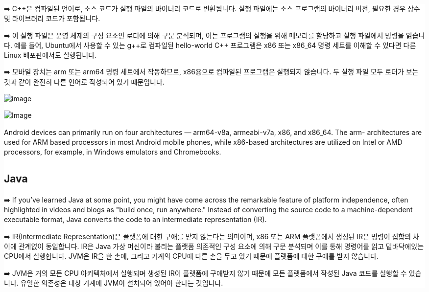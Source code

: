 ➡️ C++은 컴파일된 언어로, 소스 코드가 실행 파일의 바이너리 코드로 변환됩니다. 실행 파일에는 소스 프로그램의 바이너리 버전, 필요한 경우 상수 및 라이브러리 코드가 포함됩니다.

➡️ 이 실행 파일은 운영 체제의 구성 요소인 로더에 의해 구문 분석되며, 이는 프로그램의 실행을 위해 메모리를 할당하고 실행 파일에서 명령을 읽습니다. 예를 들어, Ubuntu에서 사용할 수 있는 g++로 컴파일된 hello-world C++ 프로그램은 x86 또는 x86_64 명령 세트를 이해할 수 있다면 다른 Linux 배포판에서도 실행됩니다.

➡️ 모바일 장치는 arm 또는 arm64 명령 세트에서 작동하므로, x86용으로 컴파일된 프로그램은 실행되지 않습니다. 두 실행 파일 모두 로더가 보는 것과 같이 완전히 다른 언어로 작성되어 있기 때문입니다.

![image](/assets/img/2024-07-10-UsingCCinAndroidAComprehensiveGuideForBeginners_3.png)



<ins class="adsbygoogle"
     style="display:block"
     data-ad-client="ca-pub-4877378276818686"
     data-ad-slot="1107185301"
     data-ad-format="auto"
     data-full-width-responsive="true"></ins>

<script>
     (adsbygoogle = window.adsbygoogle || []).push({});
</script>

![Image](/assets/img/2024-07-10-UsingCCinAndroidAComprehensiveGuideForBeginners_4.png)

Android devices can primarily run on four architectures — arm64-v8a, armeabi-v7a, x86, and x86_64. The arm- architectures are used for ARM based processors in most Android mobile phones, while x86-based architectures are utilized on Intel or AMD processors, for example, in Windows emulators and Chromebooks.

## Java

➡️ If you’ve learned Java at some point, you might have come across the remarkable feature of platform independence, often highlighted in videos and blogs as "build once, run anywhere." Instead of converting the source code to a machine-dependent executable format, Java converts the code to an intermediate representation (IR).



<ins class="adsbygoogle"
     style="display:block"
     data-ad-client="ca-pub-4877378276818686"
     data-ad-slot="1107185301"
     data-ad-format="auto"
     data-full-width-responsive="true"></ins>

<script>
     (adsbygoogle = window.adsbygoogle || []).push({});
</script>

➡️ IR(Intermediate Representation)은 플랫폼에 대한 구애를 받지 않는다는 의미이며, x86 또는 ARM 플랫폼에서 생성된 IR은 명령어 집합의 차이에 관계없이 동일합니다. IR은 Java 가상 머신이라 불리는 플랫폼 의존적인 구성 요소에 의해 구문 분석되며 이를 통해 명령어를 읽고 밑바닥에있는 CPU에서 실행합니다. JVM은 IR을 한 손에, 그리고 기계의 CPU에 다른 손을 두고 있기 때문에 플랫폼에 대한 구애를 받지 않습니다.

➡️ JVM은 거의 모든 CPU 아키텍처에서 실행되며 생성된 IR이 플랫폼에 구애받지 않기 때문에 모든 플랫폼에서 작성된 Java 코드를 실행할 수 있습니다. 유일한 의존성은 대상 기계에 JVM이 설치되어 있어야 한다는 것입니다.
